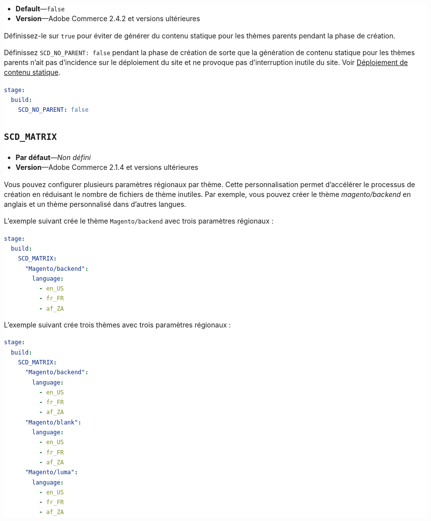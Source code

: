 - **Default**—`false`
- **Version**—Adobe Commerce 2.4.2 et versions ultérieures

Définissez-le sur `true` pour éviter de générer du contenu statique pour les thèmes parents pendant la phase de création.

Définissez `SCD_NO_PARENT: false` pendant la phase de création de sorte que la génération de contenu statique pour les thèmes parents n’ait pas d’incidence sur le déploiement du site et ne provoque pas d’interruption inutile du site. Voir [Déploiement de contenu statique](../deploy/static-content.md).

```yaml
stage:
  build:
    SCD_NO_PARENT: false
```

## `SCD_MATRIX`

- **Par défaut**—_Non défini_
- **Version**—Adobe Commerce 2.1.4 et versions ultérieures

Vous pouvez configurer plusieurs paramètres régionaux par thème. Cette personnalisation permet d’accélérer le processus de création en réduisant le nombre de fichiers de thème inutiles. Par exemple, vous pouvez créer le thème _magento/backend_ en anglais et un thème personnalisé dans d’autres langues.

L’exemple suivant crée le thème `Magento/backend` avec trois paramètres régionaux :

```yaml
stage:
  build:
    SCD_MATRIX:
      "Magento/backend":
        language:
          - en_US
          - fr_FR
          - af_ZA
```

L’exemple suivant crée trois thèmes avec trois paramètres régionaux :

```yaml
stage:
  build:
    SCD_MATRIX:
      "Magento/backend":
        language:
          - en_US
          - fr_FR
          - af_ZA
      "Magento/blank":
        language:
          - en_US
          - fr_FR
          - af_ZA
      "Magento/luma":
        language:
          - en_US
          - fr_FR
          - af_ZA
```
